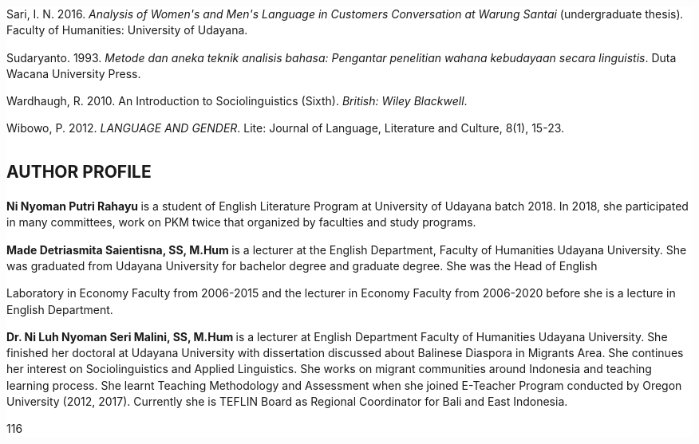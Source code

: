<p><span class="font5">Sari, I. N. 2016. </span><span class="font5" style="font-style:italic;">Analysis of Women's and Men's Language in Customers Conversation at Warung Santai</span><span class="font5"> (undergraduate thesis)</span><span class="font5" style="font-style:italic;">.</span><span class="font5"> Faculty of Humanities: University of Udayana.</span></p>
<p><span class="font5">Sudaryanto. 1993. </span><span class="font5" style="font-style:italic;">Metode dan aneka teknik analisis bahasa: Pengantar penelitian wahana kebudayaan secara linguistis</span><span class="font5">. Duta Wacana University Press.</span></p>
<p><span class="font5">Wardhaugh, R. 2010. An Introduction to Sociolinguistics (Sixth). </span><span class="font5" style="font-style:italic;">British: Wiley Blackwell</span><span class="font5">.</span></p>
<p><span class="font5">Wibowo, P. 2012. </span><span class="font5" style="font-style:italic;">LANGUAGE AND GENDER</span><span class="font5">. Lite: Journal of Language, Literature and Culture, 8(1), 15-23.</span></p>
<h2><a name="bookmark13"></a><span class="font5" style="font-weight:bold;"><a name="bookmark14"></a>AUTHOR PROFILE</span></h2>
<p><span class="font5" style="font-weight:bold;">Ni Nyoman Putri Rahayu </span><span class="font5">is a student of English Literature Program at University of Udayana batch 2018. In 2018, she participated in many committees, work on PKM twice that organized by faculties and study programs.</span></p>
<p><span class="font5" style="font-weight:bold;">Made Detriasmita Saientisna, SS, M.Hum </span><span class="font5">is a lecturer at the English Department, Faculty of Humanities Udayana University. She was graduated from Udayana University for bachelor degree and graduate degree. She was the Head of English</span></p>
<p><span class="font5">Laboratory in Economy Faculty from 2006-2015 and the lecturer in Economy Faculty from 2006-2020 before she is a lecture in English Department.</span></p>
<p><span class="font5" style="font-weight:bold;">Dr. Ni Luh Nyoman Seri Malini, SS, M.Hum </span><span class="font5">is a lecturer at English Department Faculty of Humanities Udayana University. She finished her doctoral at Udayana University with dissertation discussed about Balinese Diaspora in Migrants Area. She continues her interest on Sociolinguistics and Applied Linguistics. She works on migrant communities around Indonesia and teaching learning process. She learnt Teaching Methodology and Assessment when she joined E-Teacher Program conducted by Oregon University (2012, 2017). Currently she is TEFLIN Board as Regional Coordinator for Bali and East Indonesia.</span></p>
<p><span class="font0">116</span></p>